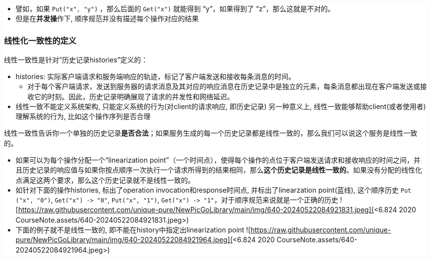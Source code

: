 - 譬如，如果 `Put("x", "y")` ，那么后面的 `Get("x")` 就能得到 “y”，如果得到了 “z”，那么这就是不对的。
- 但是在**并发操**作下, 顺序规范并没有描述每个操作对应的结果

### 线性化一致性的定义

线性一致性是针对“历史记录histories”定义的：

- histories: 实际客户端请求和服务端响应的轨迹，标记了客户端发送和接收每条消息的时间。
  - 对于每个客户端请求，发送到服务器的请求消息及其对应的响应消息在历史记录中是独立的元素，每条消息都出现在客户端发送或接收它的时刻。因此，历史记录明确展现了请求的并发性和网络延迟。
- 线性一致不能定义系统架构, 只能定义系统的行为(对client的请求响应, 即历史记录)
  另一种意义上, 线性一致能够帮助client(或者使用者)理解系统的行为, 比如这个操作序列是否合理

线性一致性告诉你一个单独的历史记录**是否合法**；如果服务生成的每一个历史记录都是线性一致的，那么我们可以说这个服务是线性一致的。

- 如果可以为每个操作分配一个“linearization point”（一个时间点），使得每个操作的点位于客户端发送请求和接收响应的时间之间，并且历史记录的响应值与如果你按点顺序一次执行一个请求所得到的结果相同，那么**这个历史记录是线性一致的**。如果没有分配的线性化点满足这两个要求，那么这个历史记录就不是线性一致的。
- 如针对下面的操作histories, 标出了operation invocation和response时间点, 并标出了linearzation point(蓝线), 这个顺序历史 `Put("x", "0")`, `Get("x") -> "0"`, `Put("x", "1")`, `Get("x") -> "1"`，对于顺序规范来说就是一个正确的历史
  ![https://raw.githubusercontent.com/unique-pure/NewPicGoLibrary/main/img/640-20240522084921831.jpeg](<6.824 2020 CourseNote.assets/640-20240522084921831.jpeg>)
- 下面的例子就不是线性一致的, 即不能在history中指定出linearization point
  ![https://raw.githubusercontent.com/unique-pure/NewPicGoLibrary/main/img/640-20240522084921964.jpeg](<6.824 2020 CourseNote.assets/640-20240522084921964.jpeg>)
